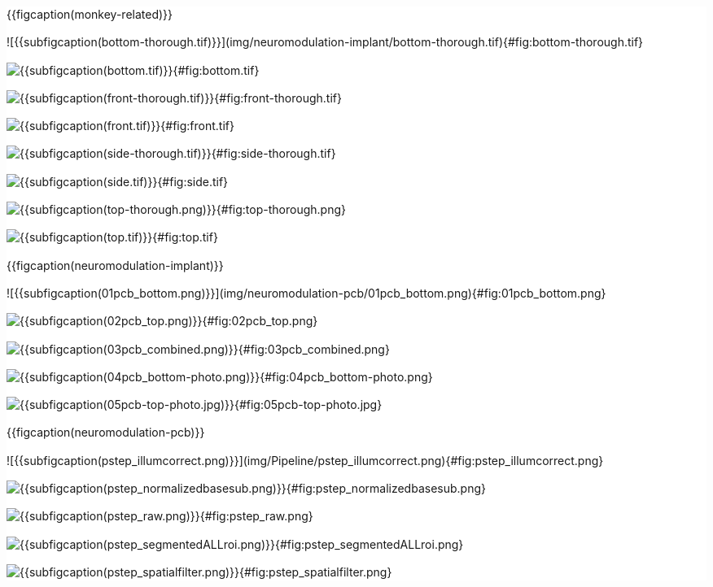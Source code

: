 {{figcaption(monkey-related)}}
</div>


<div id="fig:neuromodulation-implant">
![{{subfigcaption(bottom-thorough.tif)}}](img/neuromodulation-implant/bottom-thorough.tif){#fig:bottom-thorough.tif}

![{{subfigcaption(bottom.tif)}}](img/neuromodulation-implant/bottom.tif){#fig:bottom.tif}

![{{subfigcaption(front-thorough.tif)}}](img/neuromodulation-implant/front-thorough.tif){#fig:front-thorough.tif}

![{{subfigcaption(front.tif)}}](img/neuromodulation-implant/front.tif){#fig:front.tif}

![{{subfigcaption(side-thorough.tif)}}](img/neuromodulation-implant/side-thorough.tif){#fig:side-thorough.tif}

![{{subfigcaption(side.tif)}}](img/neuromodulation-implant/side.tif){#fig:side.tif}

![{{subfigcaption(top-thorough.png)}}](img/neuromodulation-implant/top-thorough.png){#fig:top-thorough.png}

![{{subfigcaption(top.tif)}}](img/neuromodulation-implant/top.tif){#fig:top.tif}

{{figcaption(neuromodulation-implant)}}
</div>


<div id="fig:neuromodulation-pcb">
![{{subfigcaption(01pcb_bottom.png)}}](img/neuromodulation-pcb/01pcb_bottom.png){#fig:01pcb_bottom.png}

![{{subfigcaption(02pcb_top.png)}}](img/neuromodulation-pcb/02pcb_top.png){#fig:02pcb_top.png}

![{{subfigcaption(03pcb_combined.png)}}](img/neuromodulation-pcb/03pcb_combined.png){#fig:03pcb_combined.png}

![{{subfigcaption(04pcb_bottom-photo.png)}}](img/neuromodulation-pcb/04pcb_bottom-photo.png){#fig:04pcb_bottom-photo.png}

![{{subfigcaption(05pcb-top-photo.jpg)}}](img/neuromodulation-pcb/05pcb-top-photo.jpg){#fig:05pcb-top-photo.jpg}

{{figcaption(neuromodulation-pcb)}}
</div>


<div id="fig:Pipeline">
![{{subfigcaption(pstep_illumcorrect.png)}}](img/Pipeline/pstep_illumcorrect.png){#fig:pstep_illumcorrect.png}

![{{subfigcaption(pstep_normalizedbasesub.png)}}](img/Pipeline/pstep_normalizedbasesub.png){#fig:pstep_normalizedbasesub.png}

![{{subfigcaption(pstep_raw.png)}}](img/Pipeline/pstep_raw.png){#fig:pstep_raw.png}

![{{subfigcaption(pstep_segmentedALLroi.png)}}](img/Pipeline/pstep_segmentedALLroi.png){#fig:pstep_segmentedALLroi.png}

![{{subfigcaption(pstep_spatialfilter.png)}}](img/Pipeline/pstep_spatialfilter.png){#fig:pstep_spatialfilter.png}
